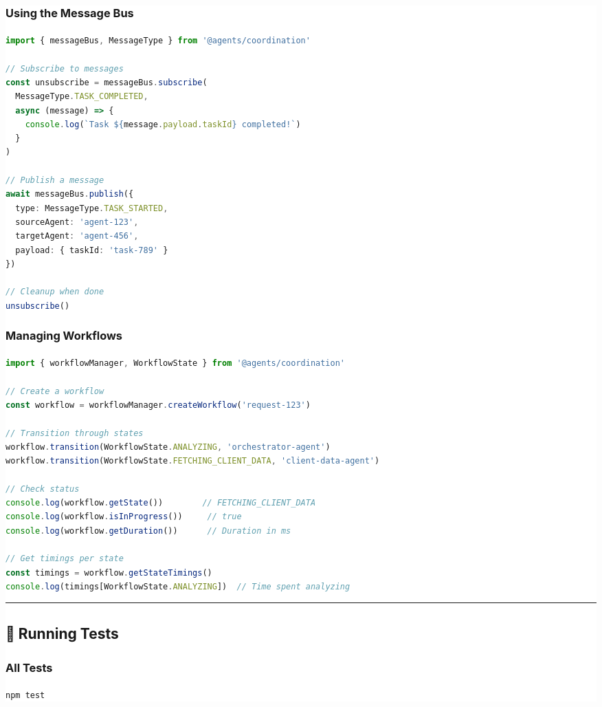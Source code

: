 ### Using the Message Bus

```typescript
import { messageBus, MessageType } from '@agents/coordination'

// Subscribe to messages
const unsubscribe = messageBus.subscribe(
  MessageType.TASK_COMPLETED,
  async (message) => {
    console.log(`Task ${message.payload.taskId} completed!`)
  }
)

// Publish a message
await messageBus.publish({
  type: MessageType.TASK_STARTED,
  sourceAgent: 'agent-123',
  targetAgent: 'agent-456',
  payload: { taskId: 'task-789' }
})

// Cleanup when done
unsubscribe()
```

### Managing Workflows

```typescript
import { workflowManager, WorkflowState } from '@agents/coordination'

// Create a workflow
const workflow = workflowManager.createWorkflow('request-123')

// Transition through states
workflow.transition(WorkflowState.ANALYZING, 'orchestrator-agent')
workflow.transition(WorkflowState.FETCHING_CLIENT_DATA, 'client-data-agent')

// Check status
console.log(workflow.getState())        // FETCHING_CLIENT_DATA
console.log(workflow.isInProgress())     // true
console.log(workflow.getDuration())      // Duration in ms

// Get timings per state
const timings = workflow.getStateTimings()
console.log(timings[WorkflowState.ANALYZING])  // Time spent analyzing
```

---

## 🧪 Running Tests

### All Tests
```bash
npm test
```
